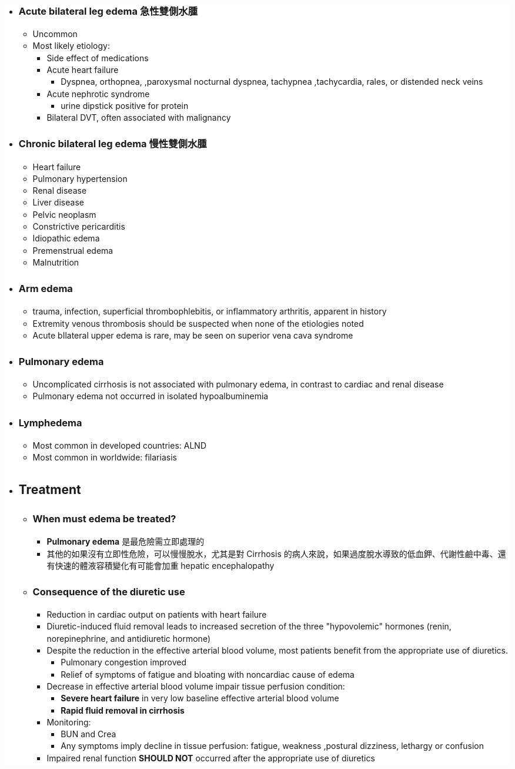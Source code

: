   - ### Acute bilateral leg edema  急性雙側水腫  
  	- Uncommon  
  	- Most likely etiology:  
  		- Side effect of medications  
  		- Acute heart failure  
  			- Dyspnea, orthopnea, ,paroxysmal nocturnal dyspnea, tachypnea ,tachycardia, rales, or distended neck veins  
  		- Acute nephrotic syndrome  
  			- urine dipstick positive for protein  
  		- Bilateral DVT, often associated with malignancy  
  	
  - ### Chronic bilateral leg edema 慢性雙側水腫  
  	- Heart failure  
  	- Pulmonary hypertension  
  	- Renal disease  
  	- Liver disease  
  	- Pelvic neoplasm  
  	- Constrictive pericarditis  
  	- Idiopathic edema  
  	- Premenstrual edema  
  	- Malnutrition  
  	
  - ### Arm edema  
  	- trauma, infection, superficial thrombophlebitis, or inflammatory arthritis, apparent in history  
  	- Extremity venous thrombosis should be suspected when none of the etiologies noted  
  	- Acute bIlateral upper edema is rare, may be seen on superior vena cava syndrome  
  	
  - ### Pulmonary edema  
  	- Uncomplicated cirrhosis is not associated with pulmonary edema, in contrast to cardiac and renal disease  
  	- Pulmonary edema not occurred in isolated hypoalbuminemia 
  	
  - ### Lymphedema  
  	- Most common in developed countries: ALND  
  	- Most common in worldwide: filariasis  

- ## Treatment  
  - ### When must edema be treated?  
  	- **Pulmonary edema** 是最危險需立即處理的  
  	- 其他的如果沒有立即性危險，可以慢慢脫水，尤其是對 Cirrhosis 的病人來說，如果過度脫水導致的低血鉀、代謝性鹼中毒、還有快速的體液容積變化有可能會加重 hepatic encephalopathy
  	
  - ### Consequence of the diuretic use  
  	- Reduction in cardiac output on patients with heart failure  
  	- Diuretic-induced fluid removal leads to increased secretion of the three "hypovolemic" hormones (renin, norepinephrine, and antidiuretic hormone)  
  	- Despite the reduction in the effective arterial blood volume, most patients benefit from the appropriate use of diuretics.  
  		- Pulmonary congestion improved  
  		- Relief of symptoms of fatigue and bloating with noncardiac cause of edema  
  	- Decrease in effective arterial blood volume impair tissue perfusion condition:  
  		- **Severe heart failure** in very low baseline effective arterial blood volume  
  		- **Rapid fluid removal in cirrhosis**  
  	- Monitoring:  
  		- BUN and Crea  
  		- Any symptoms imply decline in tissue perfusion: fatigue, weakness ,postural dizziness, lethargy or confusion  
  	- Impaired renal function **SHOULD NOT** occurred after the appropriate use of diuretics  
  	